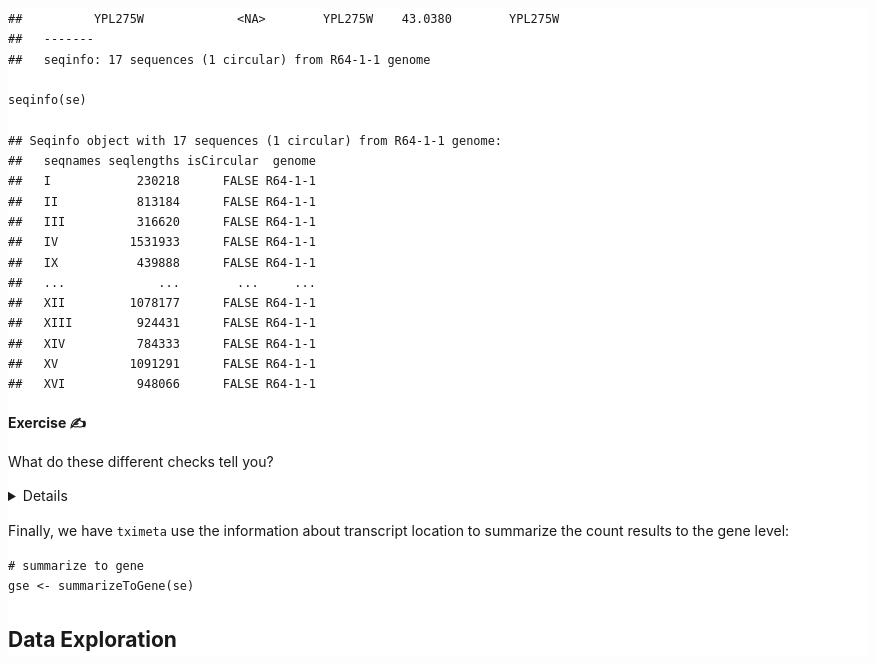     ##          YPL275W             <NA>        YPL275W    43.0380        YPL275W
    ##   -------
    ##   seqinfo: 17 sequences (1 circular) from R64-1-1 genome

    seqinfo(se)

    ## Seqinfo object with 17 sequences (1 circular) from R64-1-1 genome:
    ##   seqnames seqlengths isCircular  genome
    ##   I            230218      FALSE R64-1-1
    ##   II           813184      FALSE R64-1-1
    ##   III          316620      FALSE R64-1-1
    ##   IV          1531933      FALSE R64-1-1
    ##   IX           439888      FALSE R64-1-1
    ##   ...             ...        ...     ...
    ##   XII         1078177      FALSE R64-1-1
    ##   XIII         924431      FALSE R64-1-1
    ##   XIV          784333      FALSE R64-1-1
    ##   XV          1091291      FALSE R64-1-1
    ##   XVI          948066      FALSE R64-1-1

#### Exercise ✍️

What do these different checks tell you?

<details></details>

Finally, we have `tximeta` use the information about transcript location
to summarize the count results to the gene level:

    # summarize to gene
    gse <- summarizeToGene(se)

Data Exploration
----------------
